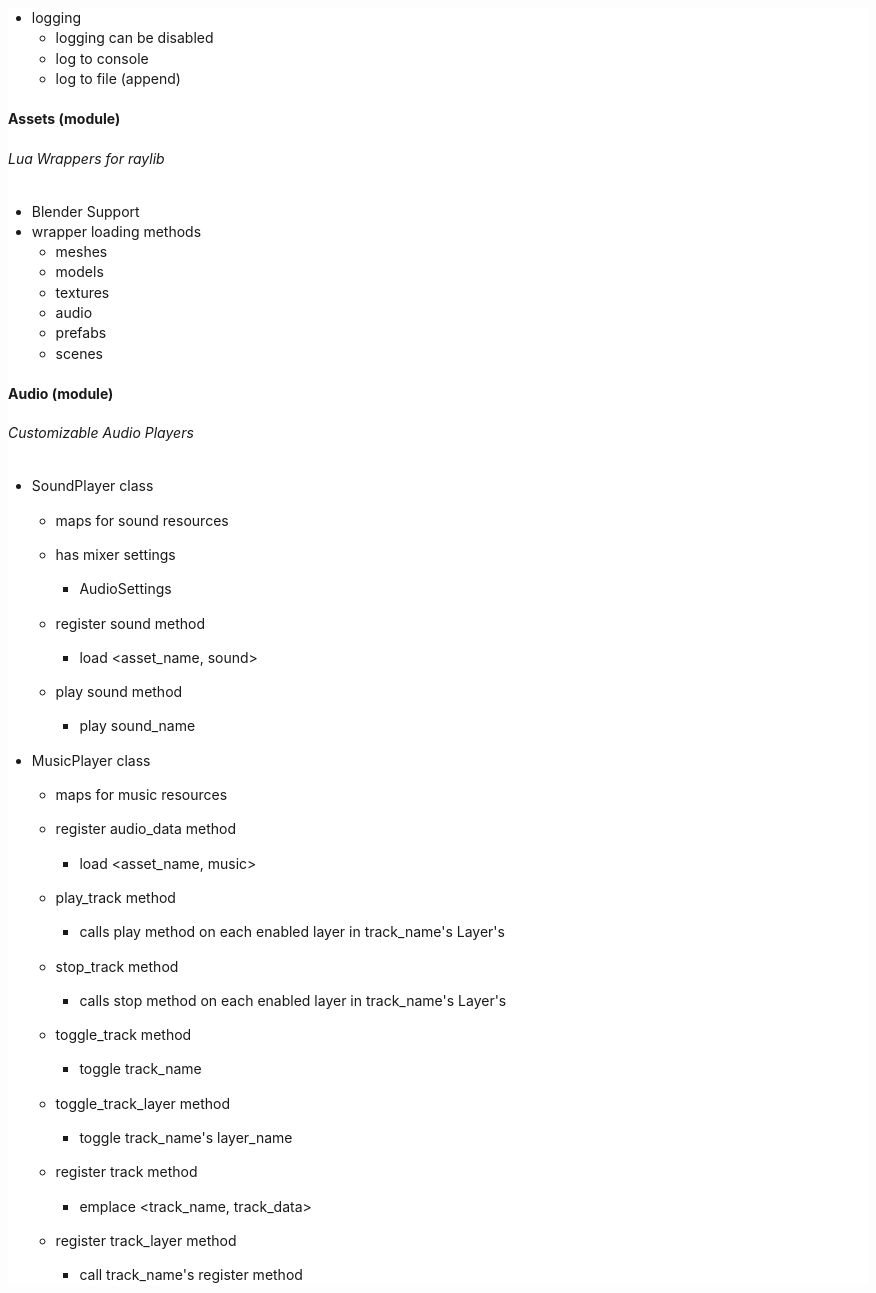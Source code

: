 - logging
    - logging can be disabled
    - log to console
    - log to file (append)


#### Assets (module)
###### Lua Wrappers for raylib 
- Blender Support
- wrapper loading methods
  - meshes
  - models
  - textures
  - audio
  - prefabs
  - scenes


#### Audio (module)
###### Customizable Audio Players

- SoundPlayer class
  - maps for sound resources 

  - has mixer settings
    - AudioSettings 

  - register sound method
      - load <asset_name, sound>

  - play sound method
    - play sound_name


- MusicPlayer class
  - maps for music resources

  - register audio_data method
    - load <asset_name, music> 

  - play_track method
    - calls play method on each enabled layer in track_name's Layer's

  - stop_track method
    - calls stop method on each enabled layer in track_name's Layer's

  - toggle_track method
    - toggle track_name

  - toggle_track_layer method
    - toggle track_name's layer_name

  - register track method
    - emplace <track_name, track_data>

  - register track_layer method
    - call track_name's register method
